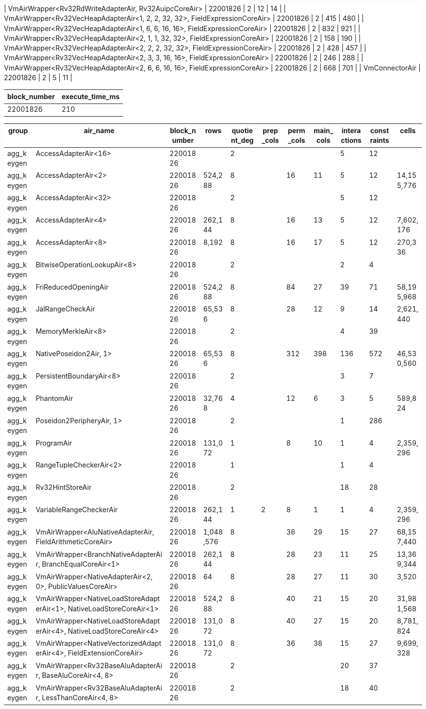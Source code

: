| VmAirWrapper<Rv32RdWriteAdapterAir, Rv32AuipcCoreAir> | 22001826 | 2 | 12 | 14 | 
| VmAirWrapper<Rv32VecHeapAdapterAir<1, 2, 2, 32, 32>, FieldExpressionCoreAir> | 22001826 | 2 | 415 | 480 | 
| VmAirWrapper<Rv32VecHeapAdapterAir<1, 6, 6, 16, 16>, FieldExpressionCoreAir> | 22001826 | 2 | 832 | 921 | 
| VmAirWrapper<Rv32VecHeapAdapterAir<2, 1, 1, 32, 32>, FieldExpressionCoreAir> | 22001826 | 2 | 158 | 190 | 
| VmAirWrapper<Rv32VecHeapAdapterAir<2, 2, 2, 32, 32>, FieldExpressionCoreAir> | 22001826 | 2 | 428 | 457 | 
| VmAirWrapper<Rv32VecHeapAdapterAir<2, 3, 3, 16, 16>, FieldExpressionCoreAir> | 22001826 | 2 | 246 | 288 | 
| VmAirWrapper<Rv32VecHeapAdapterAir<2, 6, 6, 16, 16>, FieldExpressionCoreAir> | 22001826 | 2 | 668 | 701 | 
| VmConnectorAir | 22001826 | 2 | 5 | 11 | 

| block_number | execute_time_ms |
| --- | --- |
| 22001826 | 210 | 

| group | air_name | block_number | rows | quotient_deg | prep_cols | perm_cols | main_cols | interactions | constraints | cells |
| --- | --- | --- | --- | --- | --- | --- | --- | --- | --- | --- |
| agg_keygen | AccessAdapterAir<16> | 22001826 |  | 2 |  |  |  | 5 | 12 |  | 
| agg_keygen | AccessAdapterAir<2> | 22001826 | 524,288 | 8 |  | 16 | 11 | 5 | 12 | 14,155,776 | 
| agg_keygen | AccessAdapterAir<32> | 22001826 |  | 2 |  |  |  | 5 | 12 |  | 
| agg_keygen | AccessAdapterAir<4> | 22001826 | 262,144 | 8 |  | 16 | 13 | 5 | 12 | 7,602,176 | 
| agg_keygen | AccessAdapterAir<8> | 22001826 | 8,192 | 8 |  | 16 | 17 | 5 | 12 | 270,336 | 
| agg_keygen | BitwiseOperationLookupAir<8> | 22001826 |  | 2 |  |  |  | 2 | 4 |  | 
| agg_keygen | FriReducedOpeningAir | 22001826 | 524,288 | 8 |  | 84 | 27 | 39 | 71 | 58,195,968 | 
| agg_keygen | JalRangeCheckAir | 22001826 | 65,536 | 8 |  | 28 | 12 | 9 | 14 | 2,621,440 | 
| agg_keygen | MemoryMerkleAir<8> | 22001826 |  | 2 |  |  |  | 4 | 39 |  | 
| agg_keygen | NativePoseidon2Air<BabyBearParameters>, 1> | 22001826 | 65,536 | 8 |  | 312 | 398 | 136 | 572 | 46,530,560 | 
| agg_keygen | PersistentBoundaryAir<8> | 22001826 |  | 2 |  |  |  | 3 | 7 |  | 
| agg_keygen | PhantomAir | 22001826 | 32,768 | 4 |  | 12 | 6 | 3 | 5 | 589,824 | 
| agg_keygen | Poseidon2PeripheryAir<BabyBearParameters>, 1> | 22001826 |  | 2 |  |  |  | 1 | 286 |  | 
| agg_keygen | ProgramAir | 22001826 | 131,072 | 1 |  | 8 | 10 | 1 | 4 | 2,359,296 | 
| agg_keygen | RangeTupleCheckerAir<2> | 22001826 |  | 1 |  |  |  | 1 | 4 |  | 
| agg_keygen | Rv32HintStoreAir | 22001826 |  | 2 |  |  |  | 18 | 28 |  | 
| agg_keygen | VariableRangeCheckerAir | 22001826 | 262,144 | 1 | 2 | 8 | 1 | 1 | 4 | 2,359,296 | 
| agg_keygen | VmAirWrapper<AluNativeAdapterAir, FieldArithmeticCoreAir> | 22001826 | 1,048,576 | 8 |  | 36 | 29 | 15 | 27 | 68,157,440 | 
| agg_keygen | VmAirWrapper<BranchNativeAdapterAir, BranchEqualCoreAir<1> | 22001826 | 262,144 | 8 |  | 28 | 23 | 11 | 25 | 13,369,344 | 
| agg_keygen | VmAirWrapper<NativeAdapterAir<2, 0>, PublicValuesCoreAir> | 22001826 | 64 | 8 |  | 28 | 27 | 11 | 30 | 3,520 | 
| agg_keygen | VmAirWrapper<NativeLoadStoreAdapterAir<1>, NativeLoadStoreCoreAir<1> | 22001826 | 524,288 | 8 |  | 40 | 21 | 15 | 20 | 31,981,568 | 
| agg_keygen | VmAirWrapper<NativeLoadStoreAdapterAir<4>, NativeLoadStoreCoreAir<4> | 22001826 | 131,072 | 8 |  | 40 | 27 | 15 | 20 | 8,781,824 | 
| agg_keygen | VmAirWrapper<NativeVectorizedAdapterAir<4>, FieldExtensionCoreAir> | 22001826 | 131,072 | 8 |  | 36 | 38 | 15 | 27 | 9,699,328 | 
| agg_keygen | VmAirWrapper<Rv32BaseAluAdapterAir, BaseAluCoreAir<4, 8> | 22001826 |  | 2 |  |  |  | 20 | 37 |  | 
| agg_keygen | VmAirWrapper<Rv32BaseAluAdapterAir, LessThanCoreAir<4, 8> | 22001826 |  | 2 |  |  |  | 18 | 40 |  | 